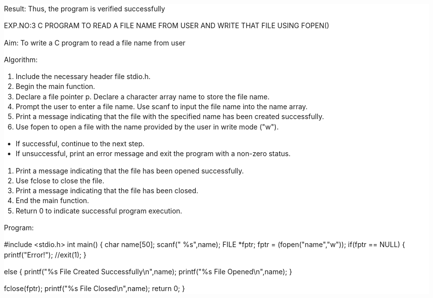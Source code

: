 
Result:
Thus, the program is verified successfully


 
EXP.NO:3 C PROGRAM TO READ A FILE NAME FROM USER AND WRITE THAT FILE USING FOPEN()

Aim:
To write a C program to read a file name from user

Algorithm:
1.	Include the necessary header file stdio.h.
2.	Begin the main function.
3.	Declare a file pointer p.
Declare a character array name to store the file name.
4.	Prompt the user to enter a file name.
Use scanf to input the file name into the name array.
5.	Print a message indicating that the file with the specified name has been created successfully.
6.	Use fopen to open a file with the name provided by the user in write mode ("w").
-	If successful, continue to the next step.
-	If unsuccessful, print an error message and exit the program with a non-zero status.
1.	Print a message indicating that the file has been opened successfully.
2.	Use fclose to close the file.
3.	Print a message indicating that the file has been closed.
4.	End the main function.
5.	Return 0 to indicate successful program execution.
 
Program:

#include <stdio.h>
int main()
{
   char name[50];
   scanf(" %s",name);
   FILE *fptr;
   fptr = (fopen("name","w"));
   if(fptr == NULL)
   {
       printf("Error!");
       //exit(1);
   }

   else
   {
      printf("%s File Created Successfully\n",name);
      printf("%s File Opened\n",name);
   }

   fclose(fptr);
   printf("%s File Closed\n",name);
   return 0;
}



